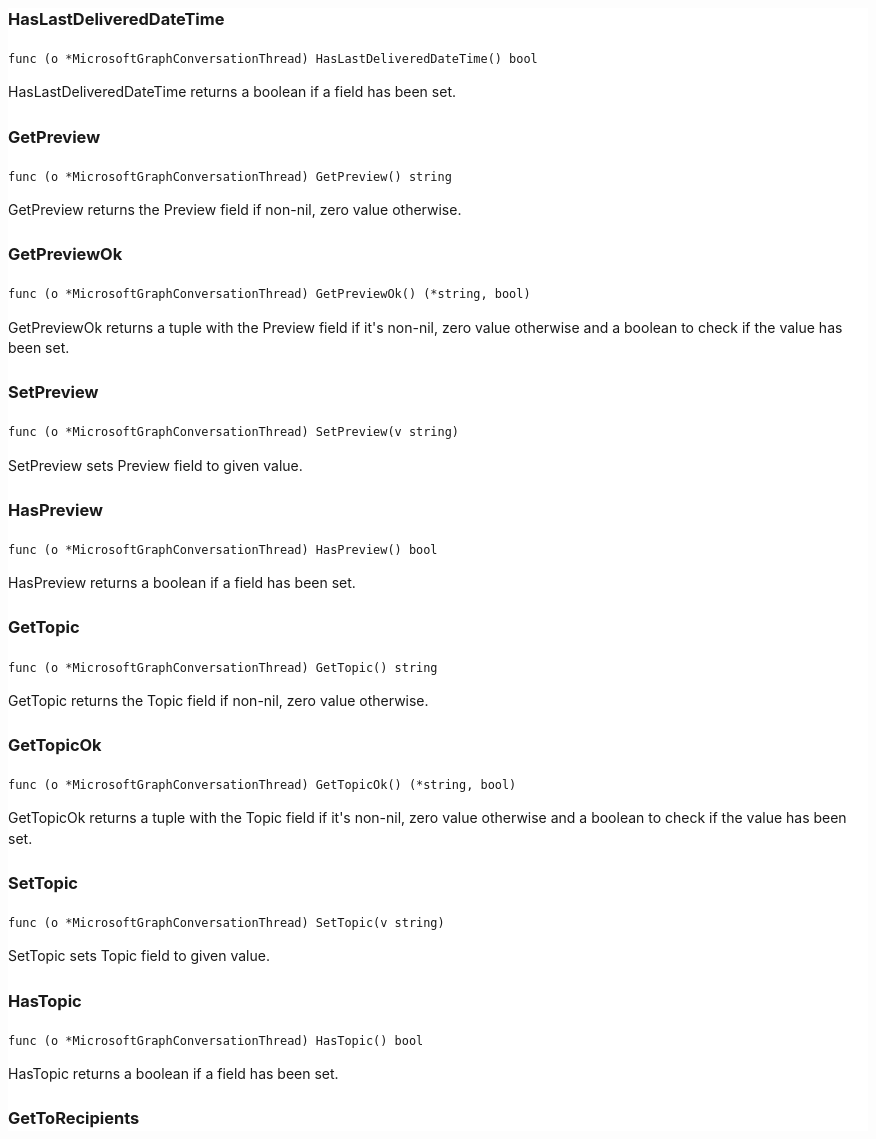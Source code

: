### HasLastDeliveredDateTime

`func (o *MicrosoftGraphConversationThread) HasLastDeliveredDateTime() bool`

HasLastDeliveredDateTime returns a boolean if a field has been set.

### GetPreview

`func (o *MicrosoftGraphConversationThread) GetPreview() string`

GetPreview returns the Preview field if non-nil, zero value otherwise.

### GetPreviewOk

`func (o *MicrosoftGraphConversationThread) GetPreviewOk() (*string, bool)`

GetPreviewOk returns a tuple with the Preview field if it's non-nil, zero value otherwise
and a boolean to check if the value has been set.

### SetPreview

`func (o *MicrosoftGraphConversationThread) SetPreview(v string)`

SetPreview sets Preview field to given value.

### HasPreview

`func (o *MicrosoftGraphConversationThread) HasPreview() bool`

HasPreview returns a boolean if a field has been set.

### GetTopic

`func (o *MicrosoftGraphConversationThread) GetTopic() string`

GetTopic returns the Topic field if non-nil, zero value otherwise.

### GetTopicOk

`func (o *MicrosoftGraphConversationThread) GetTopicOk() (*string, bool)`

GetTopicOk returns a tuple with the Topic field if it's non-nil, zero value otherwise
and a boolean to check if the value has been set.

### SetTopic

`func (o *MicrosoftGraphConversationThread) SetTopic(v string)`

SetTopic sets Topic field to given value.

### HasTopic

`func (o *MicrosoftGraphConversationThread) HasTopic() bool`

HasTopic returns a boolean if a field has been set.

### GetToRecipients
